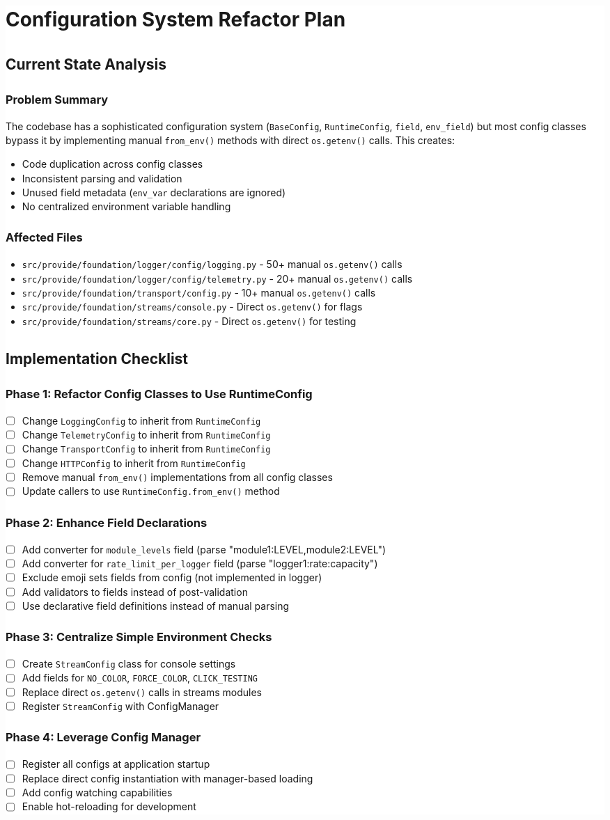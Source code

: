 # Configuration System Refactor Plan

## Current State Analysis

### Problem Summary
The codebase has a sophisticated configuration system (`BaseConfig`, `RuntimeConfig`, `field`, `env_field`) but most config classes bypass it by implementing manual `from_env()` methods with direct `os.getenv()` calls. This creates:
- Code duplication across config classes
- Inconsistent parsing and validation
- Unused field metadata (`env_var` declarations are ignored)
- No centralized environment variable handling

### Affected Files
- `src/provide/foundation/logger/config/logging.py` - 50+ manual `os.getenv()` calls
- `src/provide/foundation/logger/config/telemetry.py` - 20+ manual `os.getenv()` calls  
- `src/provide/foundation/transport/config.py` - 10+ manual `os.getenv()` calls
- `src/provide/foundation/streams/console.py` - Direct `os.getenv()` for flags
- `src/provide/foundation/streams/core.py` - Direct `os.getenv()` for testing

## Implementation Checklist

### Phase 1: Refactor Config Classes to Use RuntimeConfig
- [ ] Change `LoggingConfig` to inherit from `RuntimeConfig`
- [ ] Change `TelemetryConfig` to inherit from `RuntimeConfig`
- [ ] Change `TransportConfig` to inherit from `RuntimeConfig`
- [ ] Change `HTTPConfig` to inherit from `RuntimeConfig`
- [ ] Remove manual `from_env()` implementations from all config classes
- [ ] Update callers to use `RuntimeConfig.from_env()` method

### Phase 2: Enhance Field Declarations
- [ ] Add converter for `module_levels` field (parse "module1:LEVEL,module2:LEVEL")
- [ ] Add converter for `rate_limit_per_logger` field (parse "logger1:rate:capacity")
- [ ] Exclude emoji sets fields from config (not implemented in logger)
- [ ] Add validators to fields instead of post-validation
- [ ] Use declarative field definitions instead of manual parsing

### Phase 3: Centralize Simple Environment Checks
- [ ] Create `StreamConfig` class for console settings
- [ ] Add fields for `NO_COLOR`, `FORCE_COLOR`, `CLICK_TESTING`
- [ ] Replace direct `os.getenv()` calls in streams modules
- [ ] Register `StreamConfig` with ConfigManager

### Phase 4: Leverage Config Manager
- [ ] Register all configs at application startup
- [ ] Replace direct config instantiation with manager-based loading
- [ ] Add config watching capabilities
- [ ] Enable hot-reloading for development
